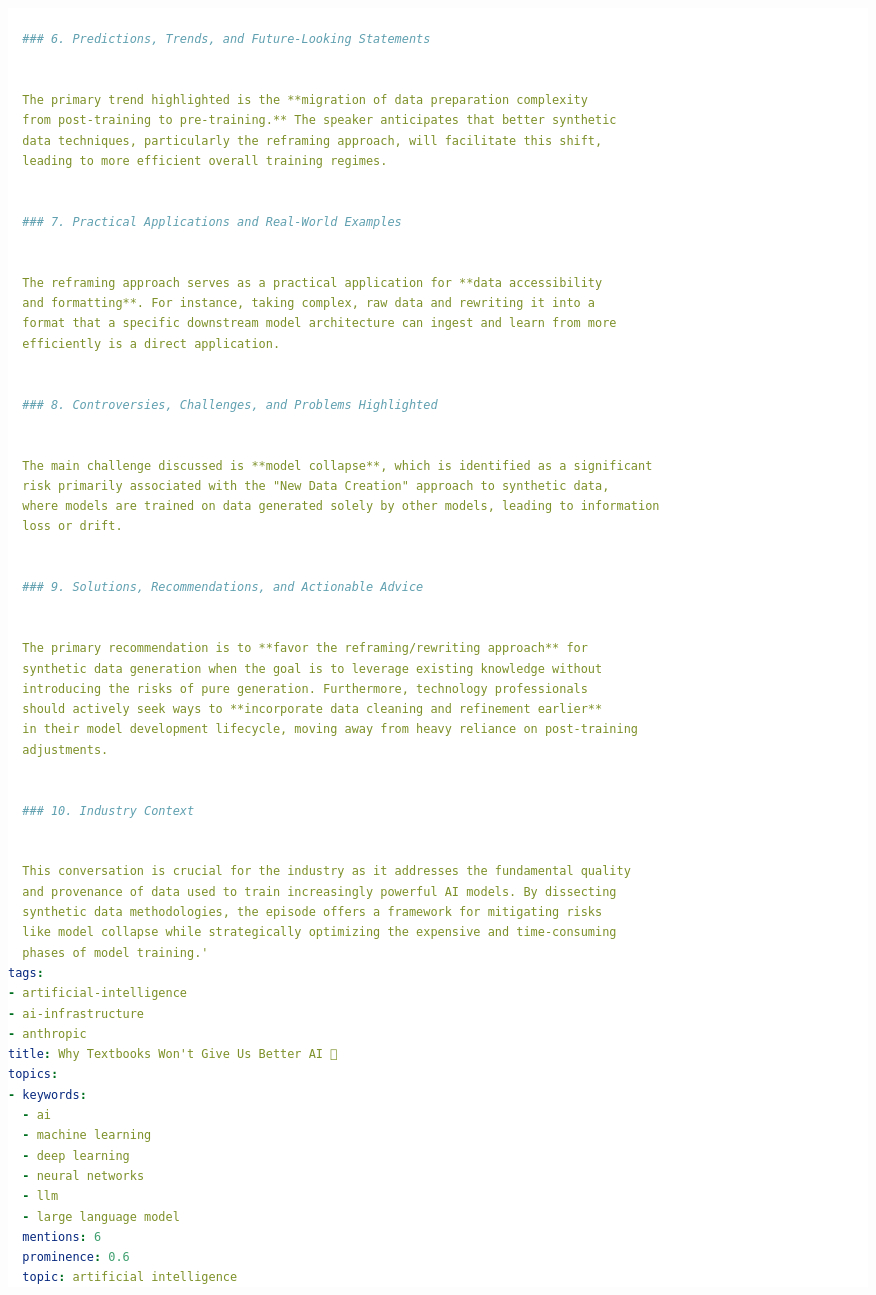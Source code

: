 ```yaml

  ### 6. Predictions, Trends, and Future-Looking Statements


  The primary trend highlighted is the **migration of data preparation complexity
  from post-training to pre-training.** The speaker anticipates that better synthetic
  data techniques, particularly the reframing approach, will facilitate this shift,
  leading to more efficient overall training regimes.


  ### 7. Practical Applications and Real-World Examples


  The reframing approach serves as a practical application for **data accessibility
  and formatting**. For instance, taking complex, raw data and rewriting it into a
  format that a specific downstream model architecture can ingest and learn from more
  efficiently is a direct application.


  ### 8. Controversies, Challenges, and Problems Highlighted


  The main challenge discussed is **model collapse**, which is identified as a significant
  risk primarily associated with the "New Data Creation" approach to synthetic data,
  where models are trained on data generated solely by other models, leading to information
  loss or drift.


  ### 9. Solutions, Recommendations, and Actionable Advice


  The primary recommendation is to **favor the reframing/rewriting approach** for
  synthetic data generation when the goal is to leverage existing knowledge without
  introducing the risks of pure generation. Furthermore, technology professionals
  should actively seek ways to **incorporate data cleaning and refinement earlier**
  in their model development lifecycle, moving away from heavy reliance on post-training
  adjustments.


  ### 10. Industry Context


  This conversation is crucial for the industry as it addresses the fundamental quality
  and provenance of data used to train increasingly powerful AI models. By dissecting
  synthetic data methodologies, the episode offers a framework for mitigating risks
  like model collapse while strategically optimizing the expensive and time-consuming
  phases of model training.'
tags:
- artificial-intelligence
- ai-infrastructure
- anthropic
title: Why Textbooks Won't Give Us Better AI 🤔
topics:
- keywords:
  - ai
  - machine learning
  - deep learning
  - neural networks
  - llm
  - large language model
  mentions: 6
  prominence: 0.6
  topic: artificial intelligence
```